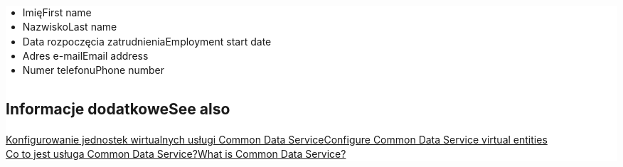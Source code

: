 - <span data-ttu-id="18878-191">Imię</span><span class="sxs-lookup"><span data-stu-id="18878-191">First name</span></span>
- <span data-ttu-id="18878-192">Nazwisko</span><span class="sxs-lookup"><span data-stu-id="18878-192">Last name</span></span>
- <span data-ttu-id="18878-193">Data rozpoczęcia zatrudnienia</span><span class="sxs-lookup"><span data-stu-id="18878-193">Employment start date</span></span>
- <span data-ttu-id="18878-194">Adres e-mail</span><span class="sxs-lookup"><span data-stu-id="18878-194">Email address</span></span>
- <span data-ttu-id="18878-195">Numer telefonu</span><span class="sxs-lookup"><span data-stu-id="18878-195">Phone number</span></span>

## <a name="see-also"></a><span data-ttu-id="18878-196">Informacje dodatkowe</span><span class="sxs-lookup"><span data-stu-id="18878-196">See also</span></span>

[<span data-ttu-id="18878-197">Konfigurowanie jednostek wirtualnych usługi Common Data Service</span><span class="sxs-lookup"><span data-stu-id="18878-197">Configure Common Data Service virtual entities</span></span>](./hr-admin-integration-common-data-service-virtual-entities.md)<br>
[<span data-ttu-id="18878-198">Co to jest usługa Common Data Service?</span><span class="sxs-lookup"><span data-stu-id="18878-198">What is Common Data Service?</span></span>](https://docs.microsoft.com/powerapps/maker/common-data-service/data-platform-intro)
